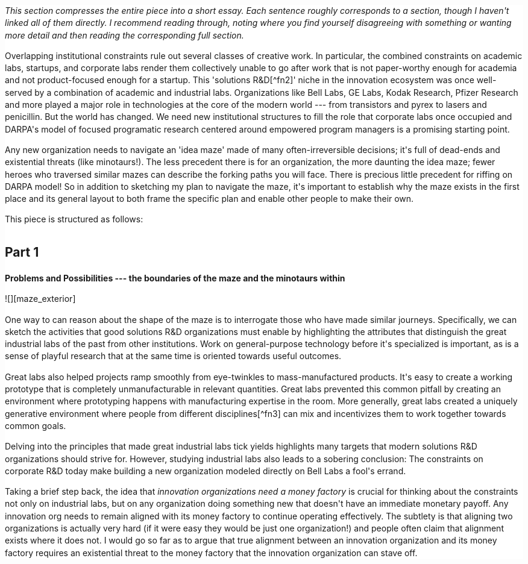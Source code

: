 *This section compresses the entire piece into a short essay. Each sentence roughly corresponds to a section, though I haven't linked all of them directly. I recommend reading through, noting where you find yourself disagreeing with something or wanting more detail and then reading the corresponding full section.* 

Overlapping institutional constraints rule out several classes of creative work. In particular, the combined constraints on academic labs, startups, and corporate labs render them collectively unable to go after work that is not paper-worthy enough for academia and not product-focused enough for a startup. This 'solutions R&D[^fn2]' niche in the innovation ecosystem was once well-served by a combination of academic and industrial labs. Organizations like Bell Labs, GE Labs, Kodak Research, Pfizer Research and more played a major role in technologies at the core of the modern world --- from transistors and pyrex to lasers and penicillin. But the world has changed. We need new institutional structures to fill the role that corporate labs once occupied and DARPA's model of focused programatic research centered around empowered program managers is a promising starting point. 

Any new organization needs to navigate an 'idea maze' made of many often-irreversible decisions; it's full of dead-ends and existential threats (like minotaurs!). The less precedent there is for an organization, the more daunting the idea maze; fewer heroes who traversed similar mazes can describe the forking paths you will face. There is precious little precedent for riffing on DARPA model! So in addition to sketching my plan to navigate the maze, it's important to establish why the maze exists in the first place and its general layout to both frame the specific plan and enable other people to make their own.

This piece is structured as follows:

## Part 1 ##

**Problems and Possibilities --- the boundaries of the maze and the minotaurs within**

![][maze_exterior]

One way to can reason about the shape of the maze is to interrogate those who have made similar journeys. Specifically, we can sketch the activities that good solutions R&D organizations must enable by highlighting the attributes that distinguish the great industrial labs of the past from other institutions. Work on general-purpose technology before it's specialized is important, as is a sense of playful research that at the same time is oriented towards useful outcomes. 

Great labs also helped projects ramp smoothly from eye-twinkles to mass-manufactured products. It's easy to create a working prototype that is completely unmanufacturable in relevant quantities. Great labs prevented this common pitfall by creating an environment where prototyping happens with manufacturing expertise in the room. More generally, great labs created a uniquely generative environment where people from different disciplines[^fn3] can mix and incentivizes them to work together towards common goals.      

Delving into the principles that made great industrial labs tick yields highlights many targets that modern solutions R&D organizations should strive for. However, studying industrial labs also leads to a sobering conclusion: The constraints on corporate R&D today make building a new organization modeled directly on Bell Labs a fool's errand. 

Taking a brief step back, the idea that *innovation organizations need a money factory* is crucial for thinking about the constraints not only on industrial labs, but on any organization doing something new that doesn't have an immediate monetary payoff. Any innovation org needs to remain aligned with its money factory to continue operating effectively. The subtlety is that aligning two organizations is actually very hard (if it were easy they would be just one organization!) and people often claim that alignment exists where it does not. I would go so far as to argue that true alignment between an innovation organization and its money factory requires an existential threat to the money factory that the innovation organization can stave off. 
